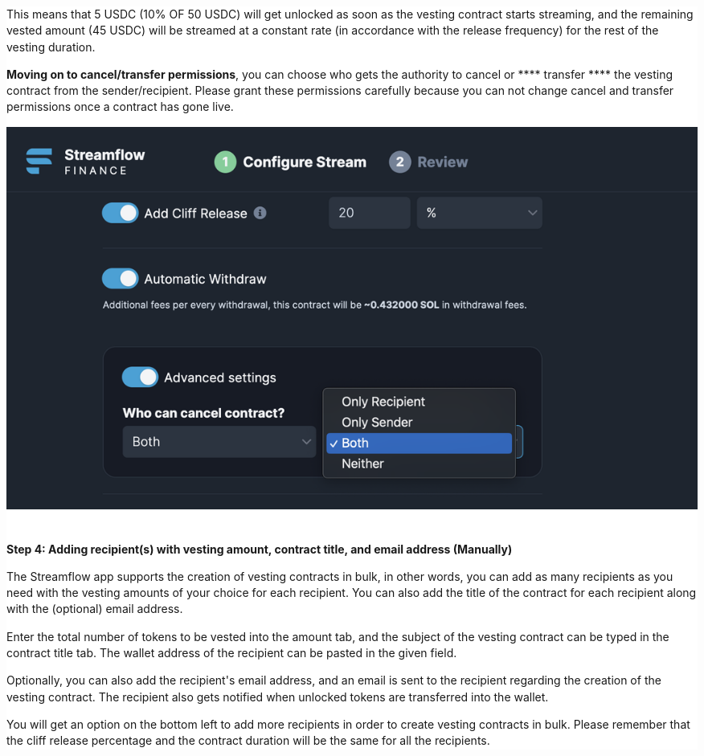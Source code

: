 This means that 5 USDC (10% OF 50 USDC) will get unlocked as soon as the vesting contract starts streaming, and the remaining vested amount (45 USDC) will be streamed at a constant rate (in accordance with the release frequency) for the rest of the vesting duration.

**Moving on to cancel/transfer permissions**, you can choose who gets the authority to cancel or \*\*\*\* transfer \*\*\*\* the vesting contract from the sender/recipient. Please grant these permissions carefully because you can not change cancel and transfer permissions once a contract has gone live.

![](<../../.gitbook/assets/Screenshot 2023-01-03 at 18.58.48 (1).png>)

\
**Step 4: Adding recipient(s) with vesting amount, contract title, and email address (Manually)**

The Streamflow app supports the creation of vesting contracts in bulk, in other words, you can add as many recipients as you need with the vesting amounts of your choice for each recipient. You can also add the title of the contract for each recipient along with the (optional) email address.

Enter the total number of tokens to be vested into the amount tab, and the subject of the vesting contract can be typed in the contract title tab. The wallet address of the recipient can be pasted in the given field.

Optionally, you can also add the recipient's email address, and an email is sent to the recipient regarding the creation of the vesting contract. The recipient also gets notified when unlocked tokens are transferred into the wallet.

You will get an option on the bottom left to add more recipients in order to create vesting contracts in bulk. Please remember that the cliff release percentage and the contract duration will be the same for all the recipients.
